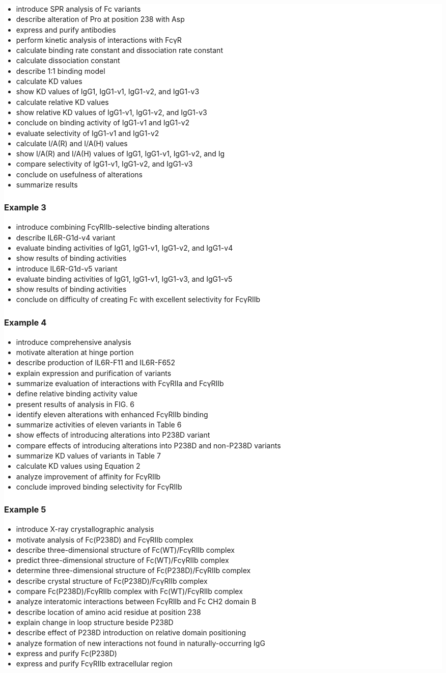 - introduce SPR analysis of Fc variants
- describe alteration of Pro at position 238 with Asp
- express and purify antibodies
- perform kinetic analysis of interactions with FcγR
- calculate binding rate constant and dissociation rate constant
- calculate dissociation constant
- describe 1:1 binding model
- calculate KD values
- show KD values of IgG1, IgG1-v1, IgG1-v2, and IgG1-v3
- calculate relative KD values
- show relative KD values of IgG1-v1, IgG1-v2, and IgG1-v3
- conclude on binding activity of IgG1-v1 and IgG1-v2
- evaluate selectivity of IgG1-v1 and IgG1-v2
- calculate I/A(R) and I/A(H) values
- show I/A(R) and I/A(H) values of IgG1, IgG1-v1, IgG1-v2, and Ig
- compare selectivity of IgG1-v1, IgG1-v2, and IgG1-v3
- conclude on usefulness of alterations
- summarize results

### Example 3

- introduce combining FcγRIIb-selective binding alterations
- describe IL6R-G1d-v4 variant
- evaluate binding activities of IgG1, IgG1-v1, IgG1-v2, and IgG1-v4
- show results of binding activities
- introduce IL6R-G1d-v5 variant
- evaluate binding activities of IgG1, IgG1-v1, IgG1-v3, and IgG1-v5
- show results of binding activities
- conclude on difficulty of creating Fc with excellent selectivity for FcγRIIb

### Example 4

- introduce comprehensive analysis
- motivate alteration at hinge portion
- describe production of IL6R-F11 and IL6R-F652
- explain expression and purification of variants
- summarize evaluation of interactions with FcγRIIa and FcγRIIb
- define relative binding activity value
- present results of analysis in FIG. 6
- identify eleven alterations with enhanced FcγRIIb binding
- summarize activities of eleven variants in Table 6
- show effects of introducing alterations into P238D variant
- compare effects of introducing alterations into P238D and non-P238D variants
- summarize KD values of variants in Table 7
- calculate KD values using Equation 2
- analyze improvement of affinity for FcγRIIb
- conclude improved binding selectivity for FcγRIIb

### Example 5

- introduce X-ray crystallographic analysis
- motivate analysis of Fc(P238D) and FcγRIIb complex
- describe three-dimensional structure of Fc(WT)/FcγRIIb complex
- predict three-dimensional structure of Fc(WT)/FcγRIIb complex
- determine three-dimensional structure of Fc(P238D)/FcγRIIb complex
- describe crystal structure of Fc(P238D)/FcγRIIb complex
- compare Fc(P238D)/FcγRIIb complex with Fc(WT)/FcγRIIb complex
- analyze interatomic interactions between FcγRIIb and Fc CH2 domain B
- describe location of amino acid residue at position 238
- explain change in loop structure beside P238D
- describe effect of P238D introduction on relative domain positioning
- analyze formation of new interactions not found in naturally-occurring IgG
- express and purify Fc(P238D)
- express and purify FcγRIIb extracellular region